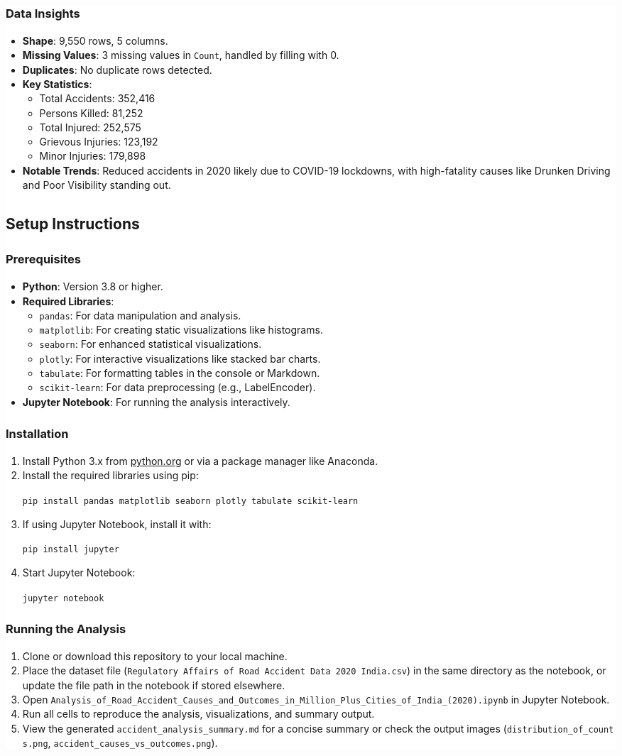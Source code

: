 ### Data Insights
- **Shape**: 9,550 rows, 5 columns.
- **Missing Values**: 3 missing values in `Count`, handled by filling with 0.
- **Duplicates**: No duplicate rows detected.
- **Key Statistics**:
  - Total Accidents: 352,416
  - Persons Killed: 81,252
  - Total Injured: 252,575
  - Grievous Injuries: 123,192
  - Minor Injuries: 179,898
- **Notable Trends**: Reduced accidents in 2020 likely due to COVID-19 lockdowns, with high-fatality causes like Drunken Driving and Poor Visibility standing out.

## Setup Instructions
### Prerequisites
- **Python**: Version 3.8 or higher.
- **Required Libraries**:
  - `pandas`: For data manipulation and analysis.
  - `matplotlib`: For creating static visualizations like histograms.
  - `seaborn`: For enhanced statistical visualizations.
  - `plotly`: For interactive visualizations like stacked bar charts.
  - `tabulate`: For formatting tables in the console or Markdown.
  - `scikit-learn`: For data preprocessing (e.g., LabelEncoder).
- **Jupyter Notebook**: For running the analysis interactively.

### Installation
1. Install Python 3.x from [python.org](https://www.python.org/downloads/) or via a package manager like Anaconda.
2. Install the required libraries using pip:
   ```bash
   pip install pandas matplotlib seaborn plotly tabulate scikit-learn
   ```
3. If using Jupyter Notebook, install it with:
   ```bash
   pip install jupyter
   ```
4. Start Jupyter Notebook:
   ```bash
   jupyter notebook
   ```

### Running the Analysis
1. Clone or download this repository to your local machine.
2. Place the dataset file (`Regulatory Affairs of Road Accident Data 2020 India.csv`) in the same directory as the notebook, or update the file path in the notebook if stored elsewhere.
3. Open `Analysis_of_Road_Accident_Causes_and_Outcomes_in_Million_Plus_Cities_of_India_(2020).ipynb` in Jupyter Notebook.
4. Run all cells to reproduce the analysis, visualizations, and summary output.
5. View the generated `accident_analysis_summary.md` for a concise summary or check the output images (`distribution_of_counts.png`, `accident_causes_vs_outcomes.png`).
